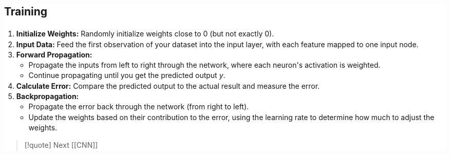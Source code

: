 
## **Training**
1. **Initialize Weights:** Randomly initialize weights close to 0 (but not exactly 0).
2. **Input Data:** Feed the first observation of your dataset into the input layer, with each feature mapped to one input node.
3. **Forward Propagation:**
    - Propagate the inputs from left to right through the network, where each neuron's activation is weighted.
    - Continue propagating until you get the predicted output $y$.
4. **Calculate Error:** Compare the predicted output to the actual result and measure the error.
5. **Backpropagation:**
    - Propagate the error back through the network (from right to left).
    - Update the weights based on their contribution to the error, using the learning rate to determine how much to adjust the weights.



> [!quote] Next
> [[CNN]]